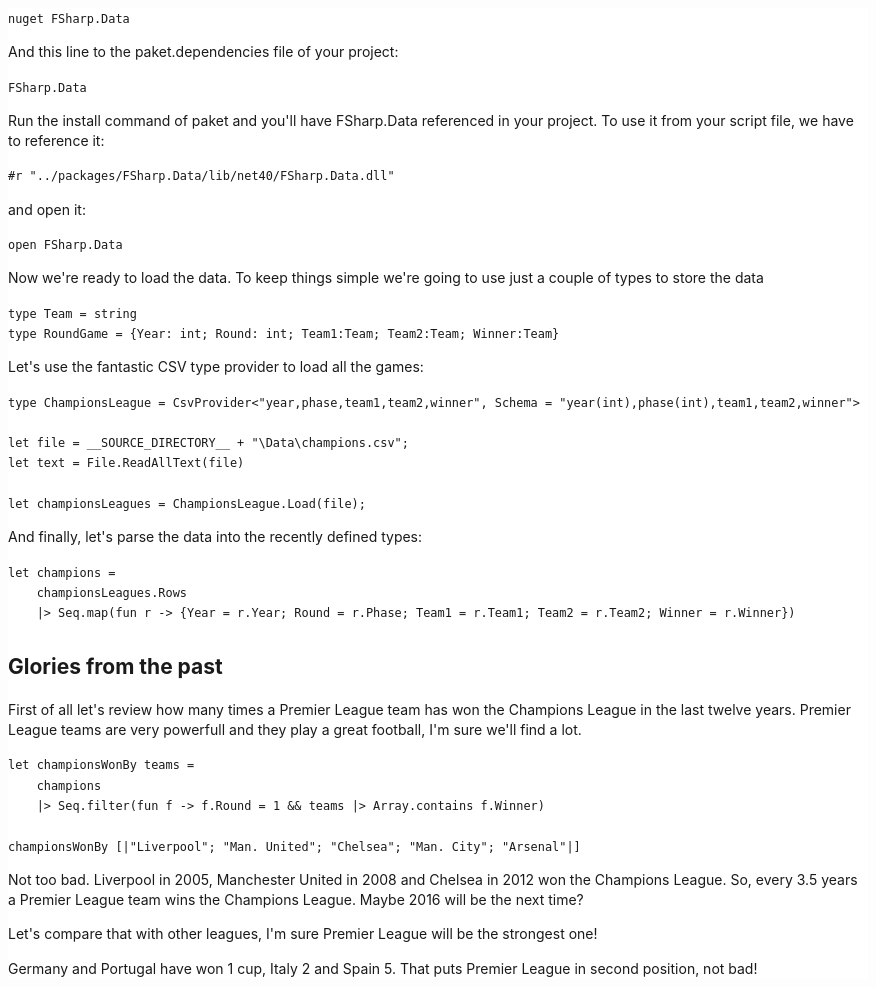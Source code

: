     nuget FSharp.Data
    
And this line to the paket.dependencies file of your project:

    FSharp.Data

Run the install command of paket and you'll have FSharp.Data referenced in your project. To use it from your script file, we have to reference it:

    #r "../packages/FSharp.Data/lib/net40/FSharp.Data.dll"
    
and open it:

    open FSharp.Data
    
Now we're ready to load the data. To keep things simple we're going to use just a couple of types to store the data

    type Team = string
    type RoundGame = {Year: int; Round: int; Team1:Team; Team2:Team; Winner:Team}

Let's use the fantastic CSV type provider to load all the games:

    type ChampionsLeague = CsvProvider<"year,phase,team1,team2,winner", Schema = "year(int),phase(int),team1,team2,winner">

    let file = __SOURCE_DIRECTORY__ + "\Data\champions.csv";
    let text = File.ReadAllText(file)

    let championsLeagues = ChampionsLeague.Load(file);

And finally, let's parse the data into the recently defined types:

    let champions =
        championsLeagues.Rows
        |> Seq.map(fun r -> {Year = r.Year; Round = r.Phase; Team1 = r.Team1; Team2 = r.Team2; Winner = r.Winner})

## Glories from the past

First of all let's review how many times a Premier League team has won the Champions League in the last twelve years. Premier League teams are very powerfull and they play a great football, I'm sure we'll find a lot.

    let championsWonBy teams =
        champions
        |> Seq.filter(fun f -> f.Round = 1 && teams |> Array.contains f.Winner)

    championsWonBy [|"Liverpool"; "Man. United"; "Chelsea"; "Man. City"; "Arsenal"|] 
    
Not too bad. Liverpool in 2005, Manchester United in 2008 and Chelsea in 2012 won the Champions League. So, every 3.5 years a Premier League team wins the Champions League. Maybe 2016 will be the next time?

Let's compare that with other leagues, I'm sure Premier League will be the strongest one!

Germany and Portugal have won 1 cup, Italy 2 and Spain 5. That puts Premier League in second position, not bad!
